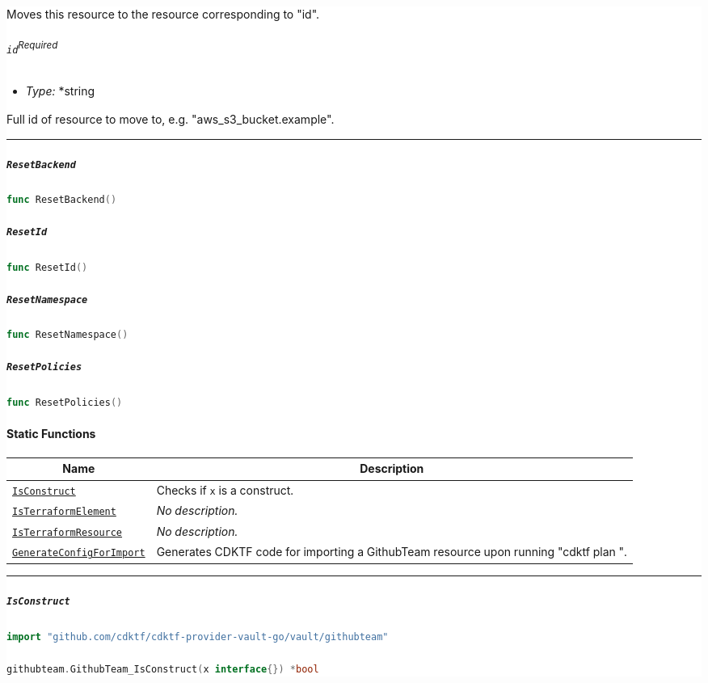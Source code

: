 Moves this resource to the resource corresponding to "id".

###### `id`<sup>Required</sup> <a name="id" id="@cdktf/provider-vault.githubTeam.GithubTeam.moveToId.parameter.id"></a>

- *Type:* *string

Full id of resource to move to, e.g. "aws_s3_bucket.example".

---

##### `ResetBackend` <a name="ResetBackend" id="@cdktf/provider-vault.githubTeam.GithubTeam.resetBackend"></a>

```go
func ResetBackend()
```

##### `ResetId` <a name="ResetId" id="@cdktf/provider-vault.githubTeam.GithubTeam.resetId"></a>

```go
func ResetId()
```

##### `ResetNamespace` <a name="ResetNamespace" id="@cdktf/provider-vault.githubTeam.GithubTeam.resetNamespace"></a>

```go
func ResetNamespace()
```

##### `ResetPolicies` <a name="ResetPolicies" id="@cdktf/provider-vault.githubTeam.GithubTeam.resetPolicies"></a>

```go
func ResetPolicies()
```

#### Static Functions <a name="Static Functions" id="Static Functions"></a>

| **Name** | **Description** |
| --- | --- |
| <code><a href="#@cdktf/provider-vault.githubTeam.GithubTeam.isConstruct">IsConstruct</a></code> | Checks if `x` is a construct. |
| <code><a href="#@cdktf/provider-vault.githubTeam.GithubTeam.isTerraformElement">IsTerraformElement</a></code> | *No description.* |
| <code><a href="#@cdktf/provider-vault.githubTeam.GithubTeam.isTerraformResource">IsTerraformResource</a></code> | *No description.* |
| <code><a href="#@cdktf/provider-vault.githubTeam.GithubTeam.generateConfigForImport">GenerateConfigForImport</a></code> | Generates CDKTF code for importing a GithubTeam resource upon running "cdktf plan <stack-name>". |

---

##### `IsConstruct` <a name="IsConstruct" id="@cdktf/provider-vault.githubTeam.GithubTeam.isConstruct"></a>

```go
import "github.com/cdktf/cdktf-provider-vault-go/vault/githubteam"

githubteam.GithubTeam_IsConstruct(x interface{}) *bool
```
